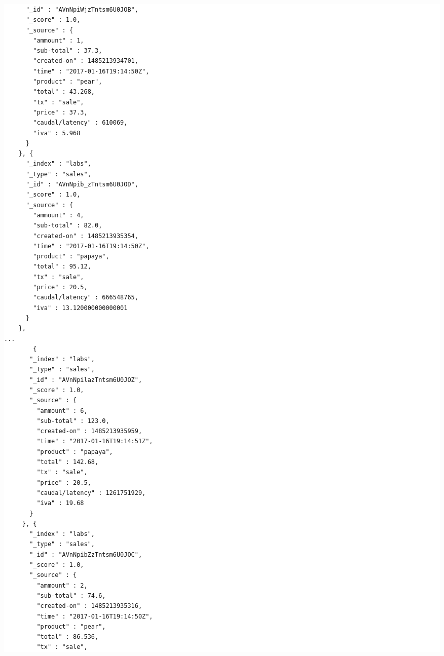 ```
      "_id" : "AVnNpiWjzTntsm6U0JOB",
      "_score" : 1.0,
      "_source" : {
        "ammount" : 1,
        "sub-total" : 37.3,
        "created-on" : 1485213934701,
        "time" : "2017-01-16T19:14:50Z",
        "product" : "pear",
        "total" : 43.268,
        "tx" : "sale",
        "price" : 37.3,
        "caudal/latency" : 610069,
        "iva" : 5.968
      }
    }, {
      "_index" : "labs",
      "_type" : "sales",
      "_id" : "AVnNpib_zTntsm6U0JOD",
      "_score" : 1.0,
      "_source" : {
        "ammount" : 4,
        "sub-total" : 82.0,
        "created-on" : 1485213935354,
        "time" : "2017-01-16T19:14:50Z",
        "product" : "papaya",
        "total" : 95.12,
        "tx" : "sale",
        "price" : 20.5,
        "caudal/latency" : 666548765,
        "iva" : 13.120000000000001
      }
    },
...
        {
       "_index" : "labs",
       "_type" : "sales",
       "_id" : "AVnNpilazTntsm6U0JOZ",
       "_score" : 1.0,
       "_source" : {
         "ammount" : 6,
         "sub-total" : 123.0,
         "created-on" : 1485213935959,
         "time" : "2017-01-16T19:14:51Z",
         "product" : "papaya",
         "total" : 142.68,
         "tx" : "sale",
         "price" : 20.5,
         "caudal/latency" : 1261751929,
         "iva" : 19.68
       }
     }, {
       "_index" : "labs",
       "_type" : "sales",
       "_id" : "AVnNpibZzTntsm6U0JOC",
       "_score" : 1.0,
       "_source" : {
         "ammount" : 2,
         "sub-total" : 74.6,
         "created-on" : 1485213935316,
         "time" : "2017-01-16T19:14:50Z",
         "product" : "pear",
         "total" : 86.536,
         "tx" : "sale",
```
